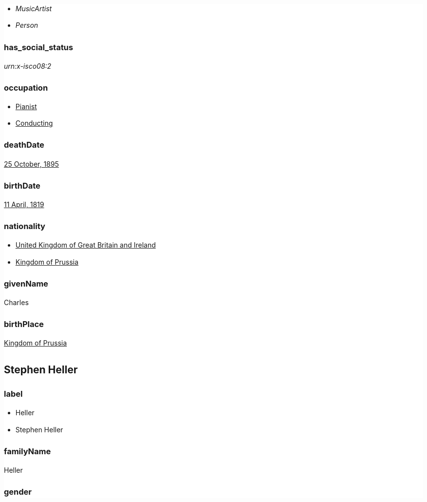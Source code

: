  - *MusicArtist*

 - *Person*

### has_social_status


*urn:x-isco08:2*

### occupation

 - [Pianist](#Pianist)

 - [Conducting](#Conducting)

### deathDate


[25 October, 1895](#25-October-1895)

### birthDate


[11 April, 1819](#11-April-1819)

### nationality

 - [United Kingdom of Great Britain and Ireland](#United-Kingdom-of-Great-Britain-and-Ireland)

 - [Kingdom of Prussia](#Kingdom-of-Prussia)

### givenName


Charles

### birthPlace


[Kingdom of Prussia](#Kingdom-of-Prussia)

## Stephen Heller

### label

 - Heller

 - Stephen Heller

### familyName


Heller

### gender

